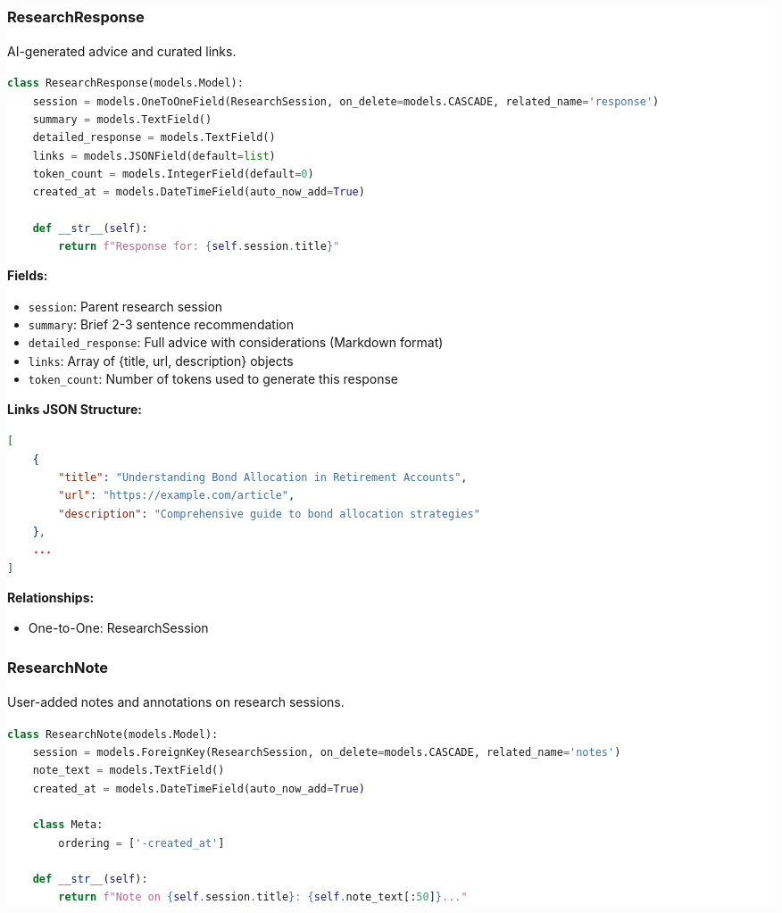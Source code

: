 ### ResearchResponse

AI-generated advice and curated links.

```python
class ResearchResponse(models.Model):
    session = models.OneToOneField(ResearchSession, on_delete=models.CASCADE, related_name='response')
    summary = models.TextField()
    detailed_response = models.TextField()
    links = models.JSONField(default=list)
    token_count = models.IntegerField(default=0)
    created_at = models.DateTimeField(auto_now_add=True)

    def __str__(self):
        return f"Response for: {self.session.title}"
```

**Fields:**
- `session`: Parent research session
- `summary`: Brief 2-3 sentence recommendation
- `detailed_response`: Full advice with considerations (Markdown format)
- `links`: Array of {title, url, description} objects
- `token_count`: Number of tokens used to generate this response

**Links JSON Structure:**
```json
[
    {
        "title": "Understanding Bond Allocation in Retirement Accounts",
        "url": "https://example.com/article",
        "description": "Comprehensive guide to bond allocation strategies"
    },
    ...
]
```

**Relationships:**
- One-to-One: ResearchSession

### ResearchNote

User-added notes and annotations on research sessions.

```python
class ResearchNote(models.Model):
    session = models.ForeignKey(ResearchSession, on_delete=models.CASCADE, related_name='notes')
    note_text = models.TextField()
    created_at = models.DateTimeField(auto_now_add=True)

    class Meta:
        ordering = ['-created_at']

    def __str__(self):
        return f"Note on {self.session.title}: {self.note_text[:50]}..."
```
